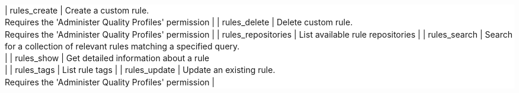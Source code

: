 | rules_create                                       | Create a custom rule.<br>Requires the 'Administer Quality Profiles' permission                                                                                                                                                                                                                                                                                                                                                                                                                                                                                                                                                                                                                                                                                                                                               |
| rules_delete                                       | Delete custom rule.<br/>Requires the 'Administer Quality Profiles' permission                                                                                                                                                                                                                                                                                                                                                                                                                                                                                                                                                                                                                                                                                                                                                |
| rules_repositories                                 | List available rule repositories                                                                                                                                                                                                                                                                                                                                                                                                                                                                                                                                                                                                                                                                                                                                                                                             |
| rules_search                                       | Search for a collection of relevant rules matching a specified query.<br/>                                                                                                                                                                                                                                                                                                                                                                                                                                                                                                                                                                                                                                                                                                                                                   |
| rules_show                                         | Get detailed information about a rule<br>                                                                                                                                                                                                                                                                                                                                                                                                                                                                                                                                                                                                                                                                                                                                                                                    |
| rules_tags                                         | List rule tags                                                                                                                                                                                                                                                                                                                                                                                                                                                                                                                                                                                                                                                                                                                                                                                                               |
| rules_update                                       | Update an existing rule.<br>Requires the 'Administer Quality Profiles' permission                                                                                                                                                                                                                                                                                                                                                                                                                                                                                                                                                                                                                                                                                                                                            |
